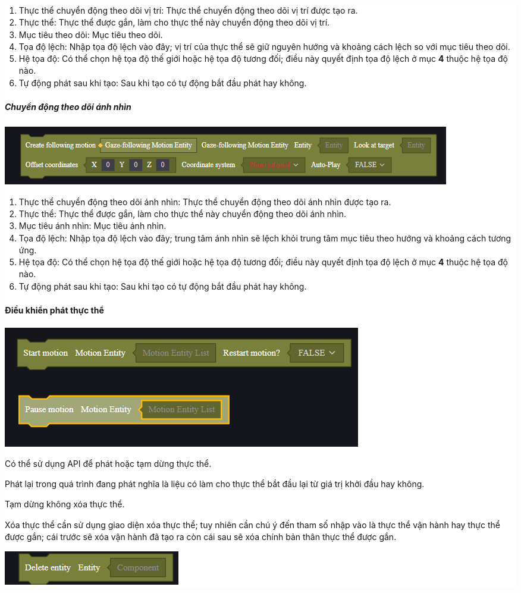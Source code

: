 1. Thực thể chuyển động theo dõi vị trí: Thực thể chuyển động theo dõi vị trí được tạo ra.
2. Thực thể: Thực thể được gắn, làm cho thực thể này chuyển động theo dõi vị trí.
3. Mục tiêu theo dõi: Mục tiêu theo dõi.
4. Tọa độ lệch: Nhập tọa độ lệch vào đây; vị trí của thực thể sẽ giữ nguyên hướng và khoảng cách lệch so với mục tiêu theo dõi.
5. Hệ tọa độ: Có thể chọn hệ tọa độ thế giới hoặc hệ tọa độ tương đối; điều này quyết định tọa độ lệch ở mục **4** thuộc hệ tọa độ nào.
6. Tự động phát sau khi tạo: Sau khi tạo có tự động bắt đầu phát hay không.

##### **Chuyển động theo dõi ánh nhìn**

![image-20240808181734665](./img/image-20240808181734665.png)

1. Thực thể chuyển động theo dõi ánh nhìn: Thực thể chuyển động theo dõi ánh nhìn được tạo ra.
2. Thực thể: Thực thể được gắn, làm cho thực thể này chuyển động theo dõi ánh nhìn.
3. Mục tiêu ánh nhìn: Mục tiêu ánh nhìn.
4. Tọa độ lệch: Nhập tọa độ lệch vào đây; trung tâm ánh nhìn sẽ lệch khỏi trung tâm mục tiêu theo hướng và khoảng cách tương ứng.
5. Hệ tọa độ: Có thể chọn hệ tọa độ thế giới hoặc hệ tọa độ tương đối; điều này quyết định tọa độ lệch ở mục **4** thuộc hệ tọa độ nào.
6. Tự động phát sau khi tạo: Sau khi tạo có tự động bắt đầu phát hay không.

#### Điều khiển phát thực thể

![image-20240808184649578](./img/image-20240808184649578.png)

Có thể sử dụng API để phát hoặc tạm dừng thực thể.

Phát lại trong quá trình đang phát nghĩa là liệu có làm cho thực thể bắt đầu lại từ giá trị khởi đầu hay không.

Tạm dừng không xóa thực thể.

Xóa thực thể cần sử dụng giao diện xóa thực thể; tuy nhiên cần chú ý đến tham số nhập vào là thực thể vận hành hay thực thể được gắn; cái trước sẽ xóa vận hành đã tạo ra còn cái sau sẽ xóa chính bản thân thực thể được gắn.

![image-20240808184808547](./img/image-20240808184808547.png)
